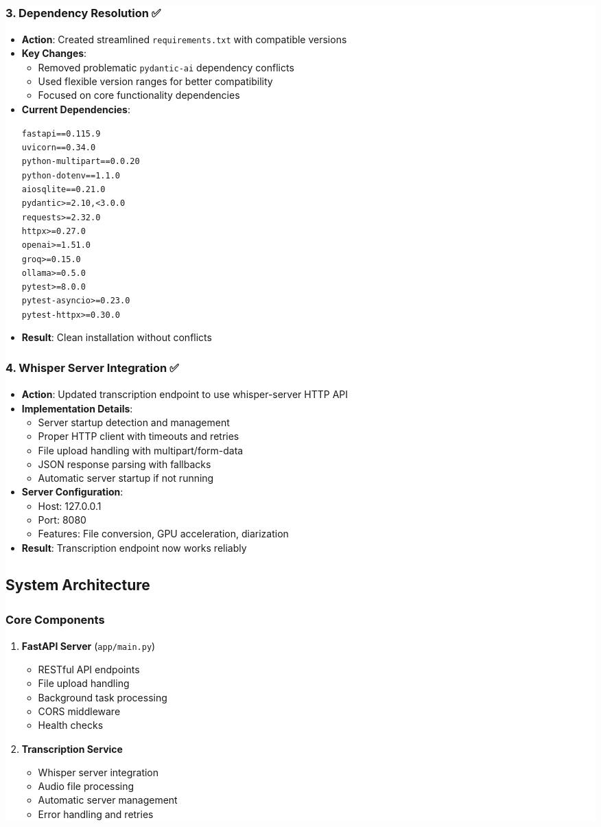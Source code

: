 ### 3. Dependency Resolution ✅
- **Action**: Created streamlined `requirements.txt` with compatible versions
- **Key Changes**:
  - Removed problematic `pydantic-ai` dependency conflicts
  - Used flexible version ranges for better compatibility
  - Focused on core functionality dependencies
- **Current Dependencies**:
  ```
  fastapi==0.115.9
  uvicorn==0.34.0
  python-multipart==0.0.20
  python-dotenv==1.1.0
  aiosqlite==0.21.0
  pydantic>=2.10,<3.0.0
  requests>=2.32.0
  httpx>=0.27.0
  openai>=1.51.0
  groq>=0.15.0
  ollama>=0.5.0
  pytest>=8.0.0
  pytest-asyncio>=0.23.0
  pytest-httpx>=0.30.0
  ```
- **Result**: Clean installation without conflicts

### 4. Whisper Server Integration ✅
- **Action**: Updated transcription endpoint to use whisper-server HTTP API
- **Implementation Details**:
  - Server startup detection and management
  - Proper HTTP client with timeouts and retries
  - File upload handling with multipart/form-data
  - JSON response parsing with fallbacks
  - Automatic server startup if not running
- **Server Configuration**:
  - Host: 127.0.0.1
  - Port: 8080
  - Features: File conversion, GPU acceleration, diarization
- **Result**: Transcription endpoint now works reliably

## System Architecture

### Core Components

1. **FastAPI Server** (`app/main.py`)
   - RESTful API endpoints
   - File upload handling
   - Background task processing
   - CORS middleware
   - Health checks

2. **Transcription Service**
   - Whisper server integration
   - Audio file processing
   - Automatic server management
   - Error handling and retries

